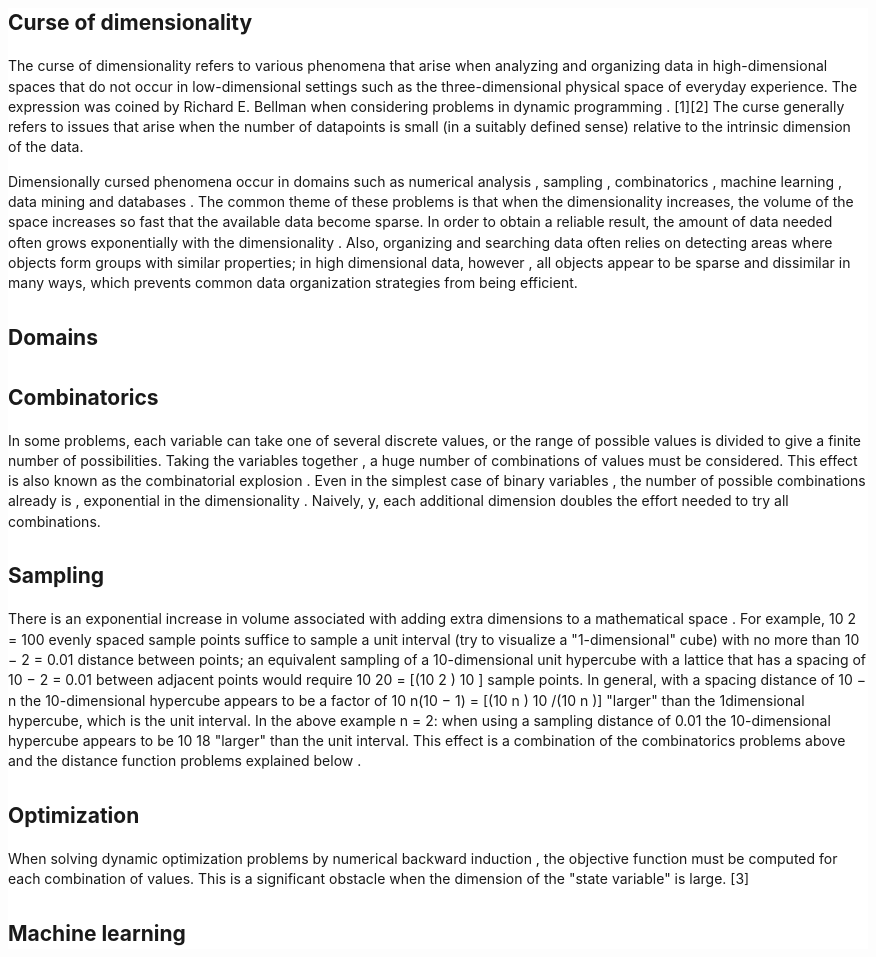 

## Curse of dimensionality

The curse of dimensionality refers to various phenomena that arise when analyzing and organizing data in high-dimensional spaces that do not occur in low-dimensional settings such as the three-dimensional physical space of everyday experience. The expression was coined by Richard E. Bellman when considering problems in dynamic programming . [1][2] The curse generally refers to issues that arise when the number of datapoints is small (in a suitably defined sense) relative to the intrinsic dimension of the data.

Dimensionally cursed phenomena occur in domains such as numerical analysis , sampling , combinatorics , machine learning , data mining and databases . The common theme of these problems is that when the dimensionality increases, the volume of the space increases so fast that the available data become sparse. In order to obtain a reliable result, the amount of data needed often grows exponentially with the dimensionality . Also, organizing and searching data often relies on detecting areas where objects form groups with similar properties; in high dimensional data, however , all objects appear to be sparse and dissimilar in many ways, which prevents common data organization strategies from being efficient.

## Domains

## Combinatorics

In some problems, each variable can take one of several discrete values, or the range of possible values is divided to give a finite number of possibilities. Taking the variables together , a huge number of combinations of values must be considered. This effect is also known as the combinatorial explosion . Even in the simplest case of binary variables , the number of possible combinations already is , exponential in the dimensionality . Naively, y, each additional dimension doubles the effort needed to try all combinations.

## Sampling

There is an exponential increase in volume associated with adding extra dimensions to a mathematical space . For example, 10 2 = 100 evenly spaced sample points suffice to sample a unit interval (try to visualize a "1-dimensional" cube) with no more than 10 − 2 = 0.01 distance between points; an equivalent sampling of a 10-dimensional unit hypercube with a lattice that has a spacing of 10 − 2 = 0.01 between adjacent points would require 10 20 = [(10 2 ) 10 ] sample points. In general, with a spacing distance of 10 − n the 10-dimensional hypercube appears to be a factor of 10 n(10 − 1) = [(10 n ) 10 /(10 n )] "larger" than the 1dimensional hypercube, which is the unit interval. In the above example n = 2: when using a sampling distance of 0.01 the 10-dimensional hypercube appears to be 10 18 "larger" than the unit interval. This effect is a combination of the combinatorics problems above and the distance function problems explained below .

## Optimization

When solving dynamic optimization problems by numerical backward induction , the objective function must be computed for each combination of values. This is a significant obstacle when the dimension of the "state variable" is large. [3]

## Machine learning
